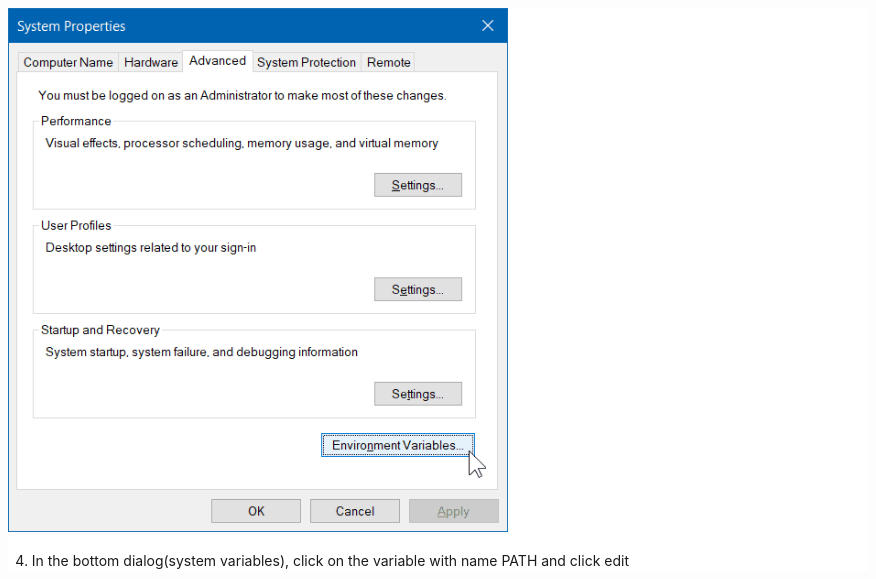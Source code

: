 <img src="./images/Untitled%202.png" width="500"/>

4. In the bottom dialog(system variables), click on the variable with name PATH and click edit
